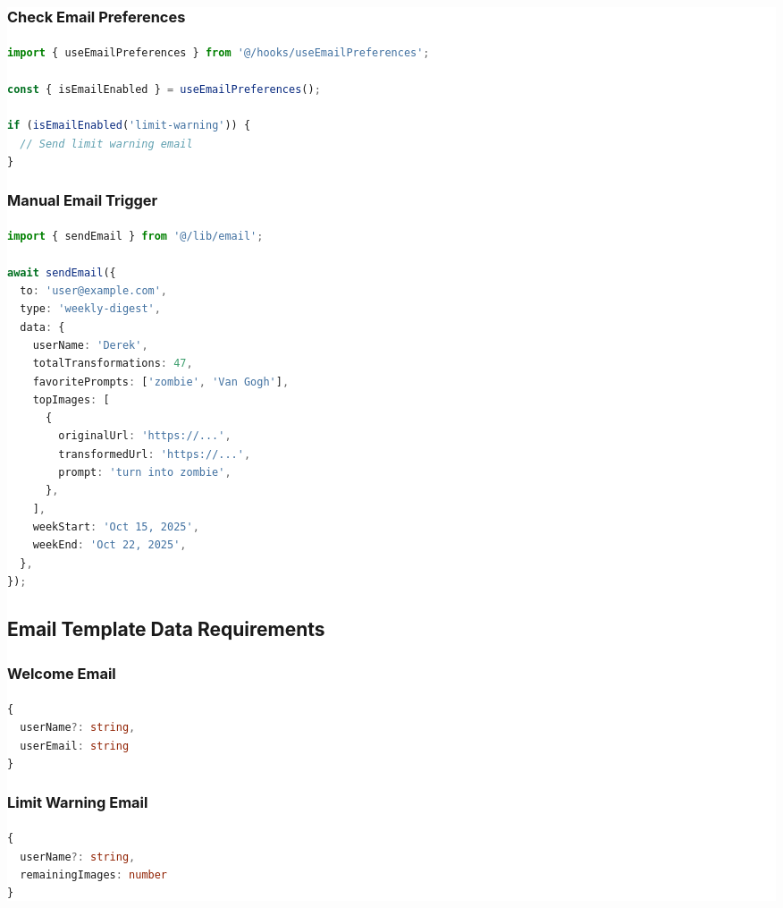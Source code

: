 ### Check Email Preferences

```typescript
import { useEmailPreferences } from '@/hooks/useEmailPreferences';

const { isEmailEnabled } = useEmailPreferences();

if (isEmailEnabled('limit-warning')) {
  // Send limit warning email
}
```

### Manual Email Trigger

```typescript
import { sendEmail } from '@/lib/email';

await sendEmail({
  to: 'user@example.com',
  type: 'weekly-digest',
  data: {
    userName: 'Derek',
    totalTransformations: 47,
    favoritePrompts: ['zombie', 'Van Gogh'],
    topImages: [
      {
        originalUrl: 'https://...',
        transformedUrl: 'https://...',
        prompt: 'turn into zombie',
      },
    ],
    weekStart: 'Oct 15, 2025',
    weekEnd: 'Oct 22, 2025',
  },
});
```

## Email Template Data Requirements

### Welcome Email
```typescript
{
  userName?: string,
  userEmail: string
}
```

### Limit Warning Email
```typescript
{
  userName?: string,
  remainingImages: number
}
```
